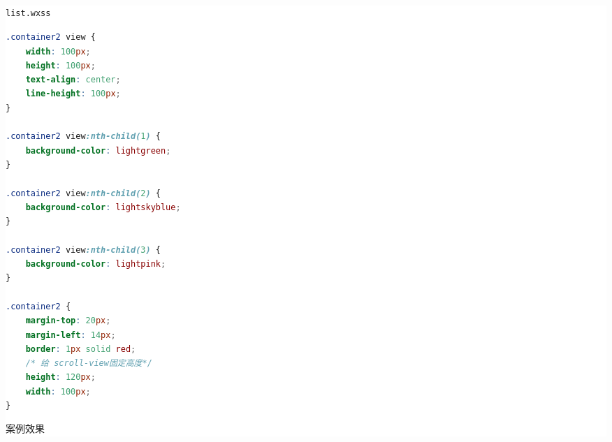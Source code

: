 `list.wxss`

```css
.container2 view {
    width: 100px;
    height: 100px;
    text-align: center;
    line-height: 100px;
}

.container2 view:nth-child(1) {
    background-color: lightgreen;
}

.container2 view:nth-child(2) {
    background-color: lightskyblue;
}

.container2 view:nth-child(3) {
    background-color: lightpink;
}

.container2 {
    margin-top: 20px;
    margin-left: 14px;
    border: 1px solid red;
    /* 给 scroll-view固定高度*/
    height: 120px;
    width: 100px;
}
```

案例效果
